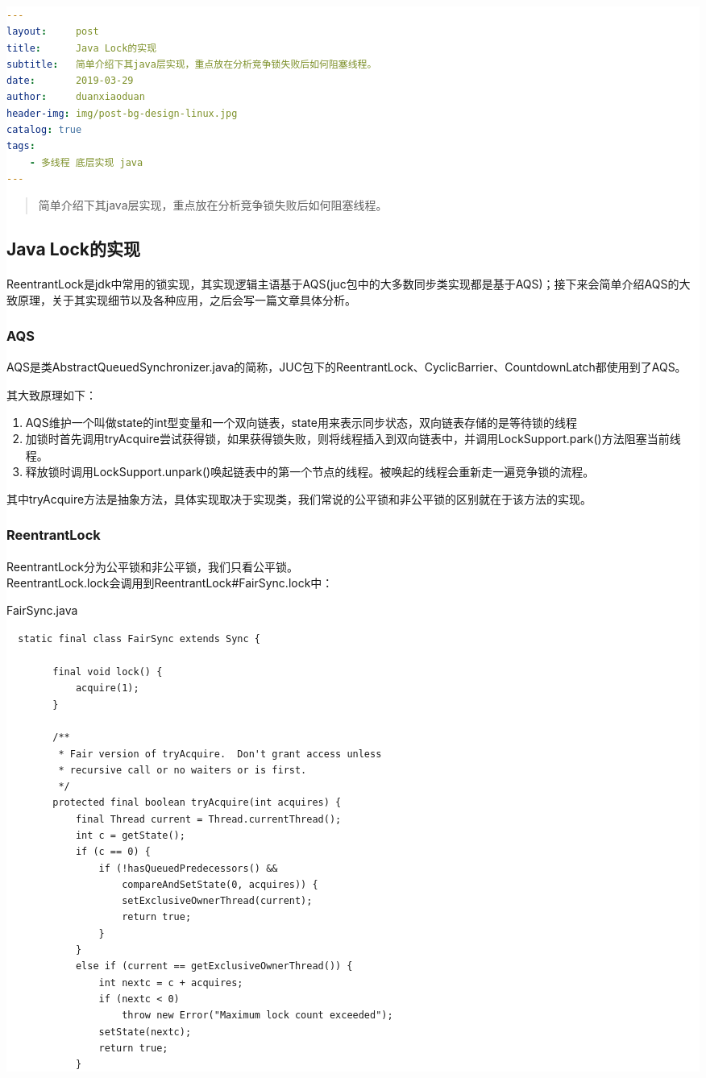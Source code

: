 ```yaml
---
layout:     post
title:      Java Lock的实现
subtitle:   简单介绍下其java层实现，重点放在分析竞争锁失败后如何阻塞线程。
date:       2019-03-29
author:     duanxiaoduan
header-img: img/post-bg-design-linux.jpg
catalog: true
tags:
    - 多线程 底层实现 java
---
```


>简单介绍下其java层实现，重点放在分析竞争锁失败后如何阻塞线程。

Java Lock的实现
------------

ReentrantLock是jdk中常用的锁实现，其实现逻辑主语基于AQS(juc包中的大多数同步类实现都是基于AQS)；接下来会简单介绍AQS的大致原理，关于其实现细节以及各种应用，之后会写一篇文章具体分析。

### AQS

AQS是类AbstractQueuedSynchronizer.java的简称，JUC包下的ReentrantLock、CyclicBarrier、CountdownLatch都使用到了AQS。

其大致原理如下：

1.  AQS维护一个叫做state的int型变量和一个双向链表，state用来表示同步状态，双向链表存储的是等待锁的线程
2.  加锁时首先调用tryAcquire尝试获得锁，如果获得锁失败，则将线程插入到双向链表中，并调用LockSupport.park()方法阻塞当前线程。
3.  释放锁时调用LockSupport.unpark()唤起链表中的第一个节点的线程。被唤起的线程会重新走一遍竞争锁的流程。

其中tryAcquire方法是抽象方法，具体实现取决于实现类，我们常说的公平锁和非公平锁的区别就在于该方法的实现。

### ReentrantLock

ReentrantLock分为公平锁和非公平锁，我们只看公平锁。  
ReentrantLock.lock会调用到ReentrantLock#FairSync.lock中：

FairSync.java

      static final class FairSync extends Sync {
          
            final void lock() {
                acquire(1);
            }
    
            /**
             * Fair version of tryAcquire.  Don't grant access unless
             * recursive call or no waiters or is first.
             */
            protected final boolean tryAcquire(int acquires) {
                final Thread current = Thread.currentThread();
                int c = getState();
                if (c == 0) {
                    if (!hasQueuedPredecessors() &&
                        compareAndSetState(0, acquires)) {
                        setExclusiveOwnerThread(current);
                        return true;
                    }
                }
                else if (current == getExclusiveOwnerThread()) {
                    int nextc = c + acquires;
                    if (nextc < 0)
                        throw new Error("Maximum lock count exceeded");
                    setState(nextc);
                    return true;
                }